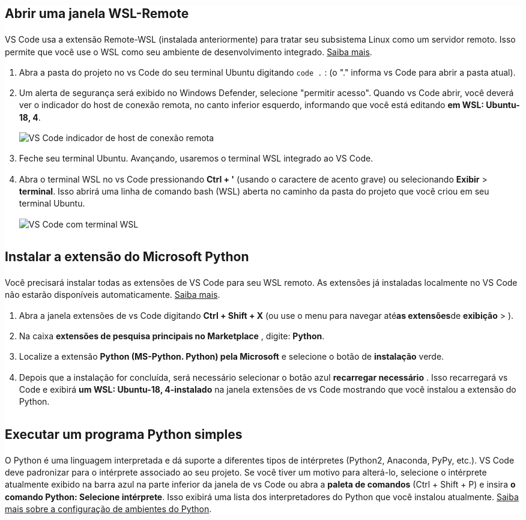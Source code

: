 ## <a name="open-a-wsl---remote-window"></a>Abrir uma janela WSL-Remote

VS Code usa a extensão Remote-WSL (instalada anteriormente) para tratar seu subsistema Linux como um servidor remoto. Isso permite que você use o WSL como seu ambiente de desenvolvimento integrado. [Saiba mais](https://code.visualstudio.com/docs/remote/wsl). 

1. Abra a pasta do projeto no vs Code do seu terminal Ubuntu digitando `code .` : (o "." informa vs Code para abrir a pasta atual).

2. Um alerta de segurança será exibido no Windows Defender, selecione "permitir acesso". Quando vs Code abrir, você deverá ver o indicador do host de conexão remota, no canto inferior esquerdo, informando que você está editando **em WSL: Ubuntu-18, 4**.

    ![VS Code indicador de host de conexão remota](../../images/wsl-remote-extension.png)

3. Feche seu terminal Ubuntu. Avançando, usaremos o terminal WSL integrado ao VS Code.

4. Abra o terminal WSL no vs Code pressionando **Ctrl + '** (usando o caractere de acento grave) ou selecionando **Exibir** > **terminal**. Isso abrirá uma linha de comando bash (WSL) aberta no caminho da pasta do projeto que você criou em seu terminal Ubuntu.

    ![VS Code com terminal WSL](../../images/vscode-bash-remote.png)

## <a name="install-the-microsoft-python-extension"></a>Instalar a extensão do Microsoft Python

Você precisará instalar todas as extensões de VS Code para seu WSL remoto. As extensões já instaladas localmente no VS Code não estarão disponíveis automaticamente. [Saiba mais](https://code.visualstudio.com/docs/remote/wsl#_managing-extensions).

1. Abra a janela extensões de vs Code digitando **Ctrl + Shift + X** (ou use o menu para navegar até**as extensões**de **exibição** > ).

2. Na caixa **extensões de pesquisa principais no Marketplace** , digite:  **Python**.

3. Localize a extensão **Python (MS-Python. Python) pela Microsoft** e selecione o botão de **instalação** verde.

4. Depois que a instalação for concluída, será necessário selecionar o botão azul **recarregar necessário** . Isso recarregará vs Code e exibirá **um WSL: Ubuntu-18, 4-instalado** na janela extensões de vs Code mostrando que você instalou a extensão do Python.

## <a name="run-a-simple-python-program"></a>Executar um programa Python simples

O Python é uma linguagem interpretada e dá suporte a diferentes tipos de intérpretes (Python2, Anaconda, PyPy, etc.). VS Code deve padronizar para o intérprete associado ao seu projeto. Se você tiver um motivo para alterá-lo, selecione o intérprete atualmente exibido na barra azul na parte inferior da janela de vs Code ou abra a **paleta de comandos** (Ctrl + Shift + P) e insira **o comando Python: Selecione intérprete**. Isso exibirá uma lista dos interpretadores do Python que você instalou atualmente. [Saiba mais sobre a configuração de ambientes do Python](https://code.visualstudio.com/docs/python/environments).
